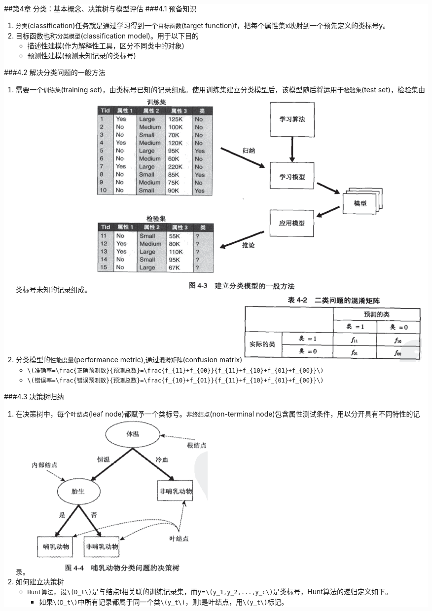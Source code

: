 ##第4章 分类：基本概念、决策树与模型评估
###4.1 预备知识
1. `分类`(classification)任务就是通过学习得到一个`目标函数`(target function)f，把每个属性集x映射到一个预先定义的类标号y。
2. 目标函数也称`分类模型`(classification model)。用于以下目的
    * 描述性建模(作为解释性工具，区分不同类中的对象)
    * 预测性建模(预测未知记录的类标号)

###4.2 解决分类问题的一般方法
1. 需要一个`训练集`(training set)，由类标号已知的记录组成。使用训练集建立分类模型后，该模型随后将运用于`检验集`(test set)，检验集由类标号未知的记录组成。![11](/assets/2014-02-08-data-mining/11.png)
2. 分类模型的`性能度量`(performance metric),通过`混淆矩阵`(confusion matrix)![12](/assets/2014-02-08-data-mining/12.png)
    * `\(准确率=\frac{正确预测数}{预测总数}=\frac{f_{11}+f_{00}}{f_{11}+f_{10}+f_{01}+f_{00}}\)`
    * `\(错误率=\frac{错误预测数}{预测总数}=\frac{f_{10}+f_{01}}{f_{11}+f_{10}+f_{01}+f_{00}}\)`

###4.3 决策树归纳
1. 在决策树中，每个`叶结点`(leaf node)都赋予一个类标号。`非终结点`(non-terminal node)包含属性测试条件，用以分开具有不同特性的记录。![13](/assets/2014-02-08-data-mining/13.png)
2. 如何建立决策树
    * `Hunt算法`，设`\(D_t\)`是与结点t相关联的训练记录集，而y=`\(y_1,y_2,...,y_c\)`是类标号，Hunt算法的递归定义如下。
        * 如果`\(D_t\)`中所有记录都属于同一个类`\(y_t\)`，则t是叶结点，用`\(y_t\)`标记。